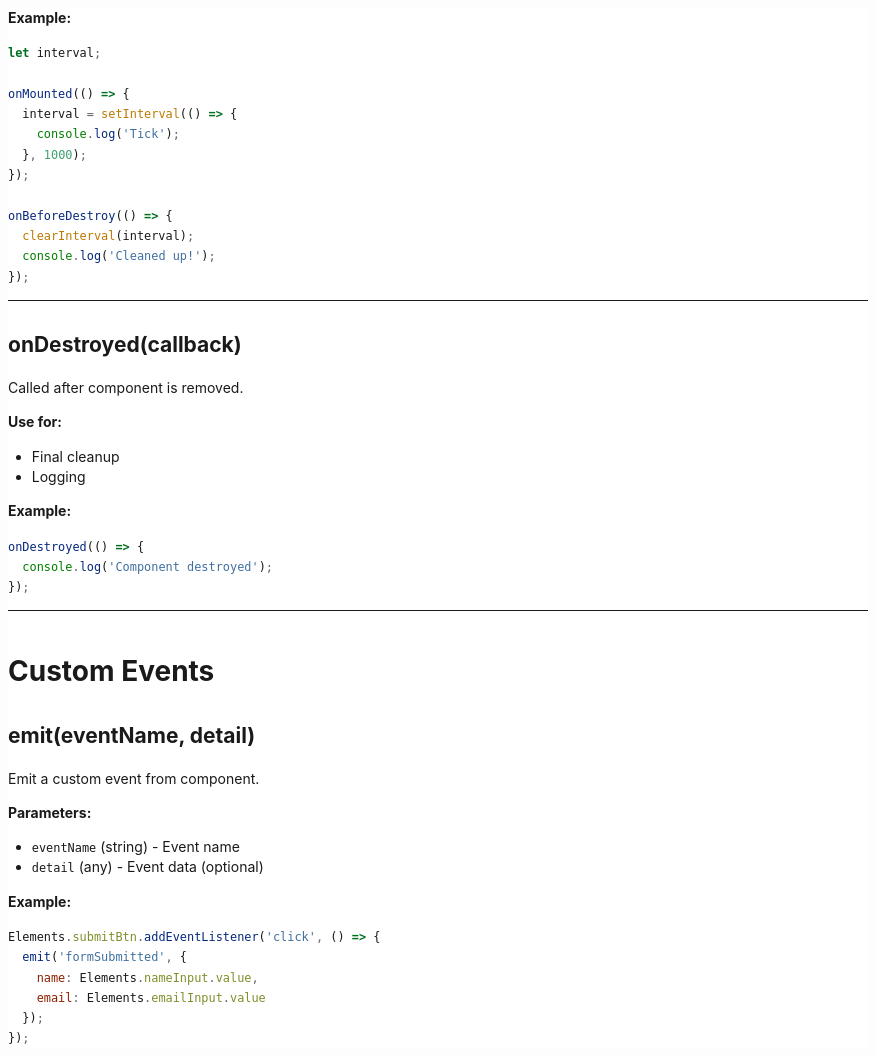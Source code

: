**Example:**
```javascript
let interval;

onMounted(() => {
  interval = setInterval(() => {
    console.log('Tick');
  }, 1000);
});

onBeforeDestroy(() => {
  clearInterval(interval);
  console.log('Cleaned up!');
});
```

---

## onDestroyed(callback)

Called after component is removed.

**Use for:**
- Final cleanup
- Logging

**Example:**
```javascript
onDestroyed(() => {
  console.log('Component destroyed');
});
```

---

# Custom Events

## emit(eventName, detail)

Emit a custom event from component.

**Parameters:**
- `eventName` (string) - Event name
- `detail` (any) - Event data (optional)

**Example:**
```javascript
Elements.submitBtn.addEventListener('click', () => {
  emit('formSubmitted', {
    name: Elements.nameInput.value,
    email: Elements.emailInput.value
  });
});
```
